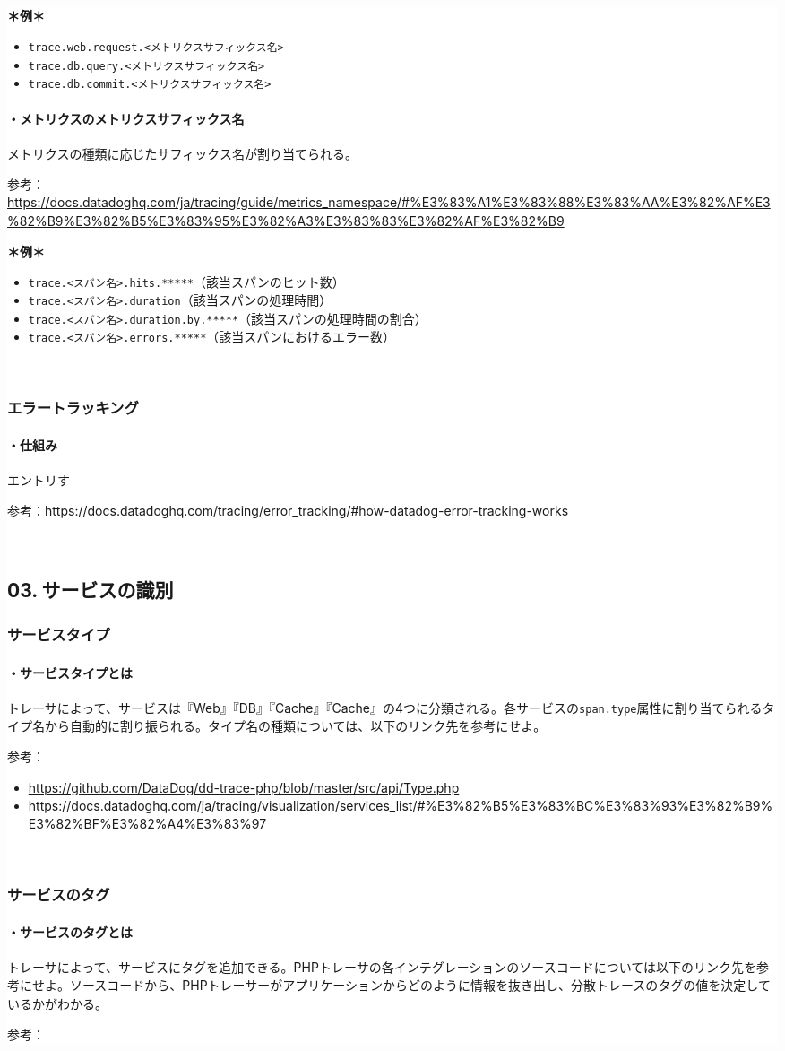 **＊例＊**

- ```trace.web.request.<メトリクスサフィックス名>```
- ```trace.db.query.<メトリクスサフィックス名>```
- ```trace.db.commit.<メトリクスサフィックス名>```

#### ・メトリクスのメトリクスサフィックス名

メトリクスの種類に応じたサフィックス名が割り当てられる。

参考：https://docs.datadoghq.com/ja/tracing/guide/metrics_namespace/#%E3%83%A1%E3%83%88%E3%83%AA%E3%82%AF%E3%82%B9%E3%82%B5%E3%83%95%E3%82%A3%E3%83%83%E3%82%AF%E3%82%B9

**＊例＊**

- ```trace.<スパン名>.hits.*****```（該当スパンのヒット数）
- ```trace.<スパン名>.duration```（該当スパンの処理時間）
- ```trace.<スパン名>.duration.by.*****```（該当スパンの処理時間の割合）
- ```trace.<スパン名>.errors.*****```（該当スパンにおけるエラー数）

<br>

### エラートラッキング

#### ・仕組み

エントリす

参考：https://docs.datadoghq.com/tracing/error_tracking/#how-datadog-error-tracking-works

<br>

## 03. サービスの識別

### サービスタイプ

#### ・サービスタイプとは

トレーサによって、サービスは『Web』『DB』『Cache』『Cache』の4つに分類される。各サービスの```span.type```属性に割り当てられるタイプ名から自動的に割り振られる。タイプ名の種類については、以下のリンク先を参考にせよ。

参考：

- https://github.com/DataDog/dd-trace-php/blob/master/src/api/Type.php
- https://docs.datadoghq.com/ja/tracing/visualization/services_list/#%E3%82%B5%E3%83%BC%E3%83%93%E3%82%B9%E3%82%BF%E3%82%A4%E3%83%97

<br>

### サービスのタグ

#### ・サービスのタグとは

トレーサによって、サービスにタグを追加できる。PHPトレーサの各インテグレーションのソースコードについては以下のリンク先を参考にせよ。ソースコードから、PHPトレーサーがアプリケーションからどのように情報を抜き出し、分散トレースのタグの値を決定しているかがわかる。

参考：
